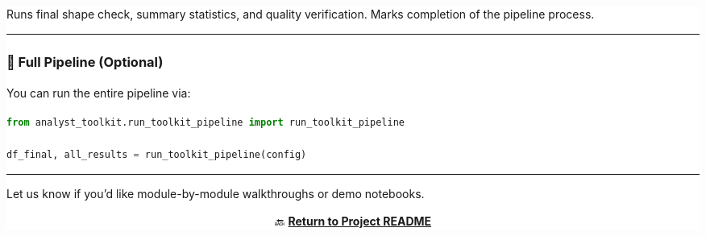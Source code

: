 ```python
```

Runs final shape check, summary statistics, and quality verification. Marks completion of the pipeline process.

---

### 🧠 Full Pipeline (Optional)

You can run the entire pipeline via:

```python
from analyst_toolkit.run_toolkit_pipeline import run_toolkit_pipeline

df_final, all_results = run_toolkit_pipeline(config)
```

---

Let us know if you’d like module-by-module walkthroughs or demo notebooks.

<p align="center">
  🔙 <a href="../README.md"><strong>Return to Project README</strong></a>
</p>
